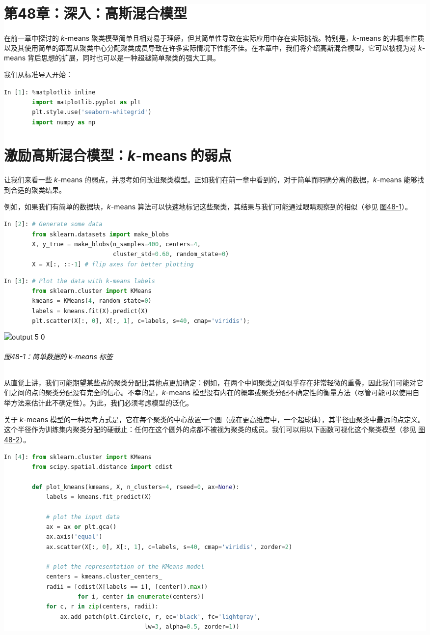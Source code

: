 # 第48章：深入：高斯混合模型

在前一章中探讨的 *k*-means 聚类模型简单且相对易于理解，但其简单性导致在实际应用中存在实际挑战。特别是，*k*-means 的非概率性质以及其使用简单的距离从聚类中心分配聚类成员导致在许多实际情况下性能不佳。在本章中，我们将介绍高斯混合模型，它可以被视为对 *k*-means 背后思想的扩展，同时也可以是一种超越简单聚类的强大工具。

我们从标准导入开始：

```py
In [1]: %matplotlib inline
        import matplotlib.pyplot as plt
        plt.style.use('seaborn-whitegrid')
        import numpy as np
```

# 激励高斯混合模型：*k*-means 的弱点

让我们来看一些 *k*-means 的弱点，并思考如何改进聚类模型。正如我们在前一章中看到的，对于简单而明确分离的数据，*k*-means 能够找到合适的聚类结果。

例如，如果我们有简单的数据块，*k*-means 算法可以快速地标记这些聚类，其结果与我们可能通过眼睛观察到的相似（参见 [图48-1](#fig_0512-gaussian-mixtures_files_in_output_5_0)）。

```py
In [2]: # Generate some data
        from sklearn.datasets import make_blobs
        X, y_true = make_blobs(n_samples=400, centers=4,
                               cluster_std=0.60, random_state=0)
        X = X[:, ::-1] # flip axes for better plotting
```

```py
In [3]: # Plot the data with k-means labels
        from sklearn.cluster import KMeans
        kmeans = KMeans(4, random_state=0)
        labels = kmeans.fit(X).predict(X)
        plt.scatter(X[:, 0], X[:, 1], c=labels, s=40, cmap='viridis');
```

![output 5 0](assets/output_5_0.png)

###### 图48-1：简单数据的 k-means 标签

从直觉上讲，我们可能期望某些点的聚类分配比其他点更加确定：例如，在两个中间聚类之间似乎存在非常轻微的重叠，因此我们可能对它们之间的点的聚类分配没有完全的信心。不幸的是，*k*-means 模型没有内在的概率或聚类分配不确定性的衡量方法（尽管可能可以使用自举方法来估计此不确定性）。为此，我们必须考虑模型的泛化。

关于 *k*-means 模型的一种思考方式是，它在每个聚类的中心放置一个圆（或在更高维度中，一个超球体），其半径由聚类中最远的点定义。这个半径作为训练集内聚类分配的硬截止：任何在这个圆外的点都不被视为聚类的成员。我们可以用以下函数可视化这个聚类模型（参见 [图48-2](#fig_0512-gaussian-mixtures_files_in_output_8_0)）。

```py
In [4]: from sklearn.cluster import KMeans
        from scipy.spatial.distance import cdist

        def plot_kmeans(kmeans, X, n_clusters=4, rseed=0, ax=None):
            labels = kmeans.fit_predict(X)

            # plot the input data
            ax = ax or plt.gca()
            ax.axis('equal')
            ax.scatter(X[:, 0], X[:, 1], c=labels, s=40, cmap='viridis', zorder=2)

            # plot the representation of the KMeans model
            centers = kmeans.cluster_centers_
            radii = [cdist(X[labels == i], [center]).max()
                     for i, center in enumerate(centers)]
            for c, r in zip(centers, radii):
                ax.add_patch(plt.Circle(c, r, ec='black', fc='lightgray',
                                        lw=3, alpha=0.5, zorder=1))
```